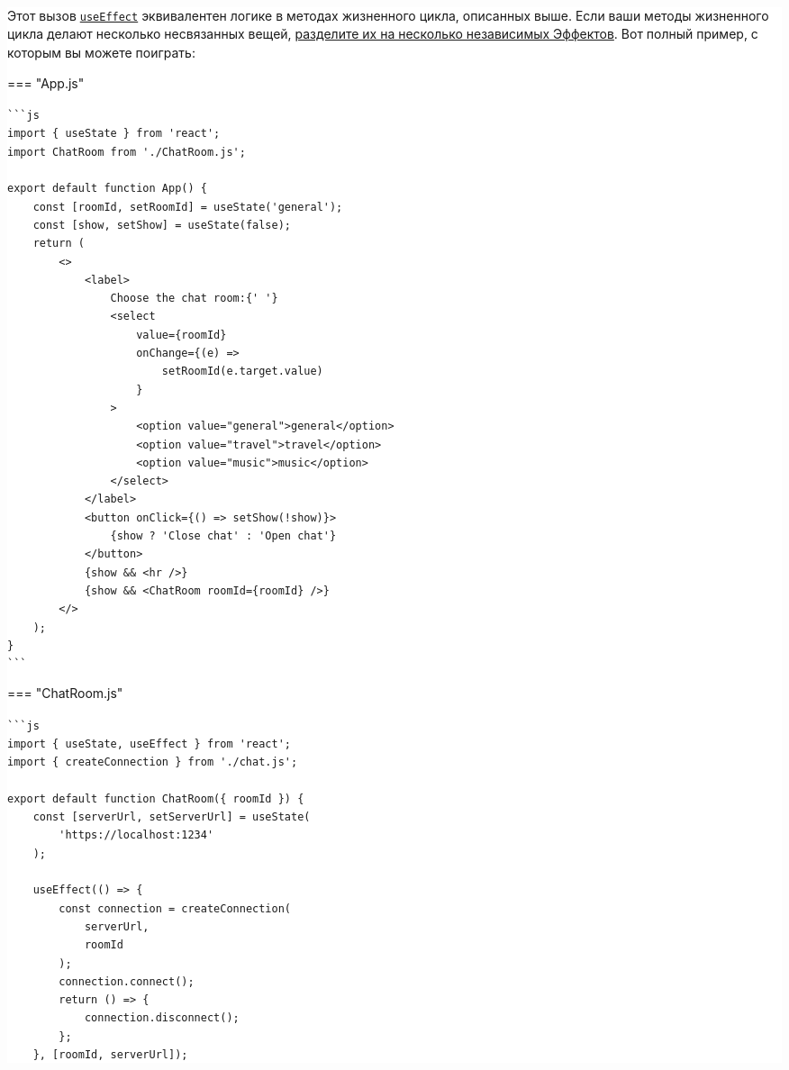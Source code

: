 


Этот вызов [`useEffect`](useEffect.md) эквивалентен логике в методах жизненного цикла, описанных выше. Если ваши методы жизненного цикла делают несколько несвязанных вещей, [разделите их на несколько независимых Эффектов](../learn/removing-effect-dependencies.md). Вот полный пример, с которым вы можете поиграть:

=== "App.js"

    ```js
    import { useState } from 'react';
    import ChatRoom from './ChatRoom.js';

    export default function App() {
    	const [roomId, setRoomId] = useState('general');
    	const [show, setShow] = useState(false);
    	return (
    		<>
    			<label>
    				Choose the chat room:{' '}
    				<select
    					value={roomId}
    					onChange={(e) =>
    						setRoomId(e.target.value)
    					}
    				>
    					<option value="general">general</option>
    					<option value="travel">travel</option>
    					<option value="music">music</option>
    				</select>
    			</label>
    			<button onClick={() => setShow(!show)}>
    				{show ? 'Close chat' : 'Open chat'}
    			</button>
    			{show && <hr />}
    			{show && <ChatRoom roomId={roomId} />}
    		</>
    	);
    }
    ```

=== "ChatRoom.js"

    ```js
    import { useState, useEffect } from 'react';
    import { createConnection } from './chat.js';

    export default function ChatRoom({ roomId }) {
    	const [serverUrl, setServerUrl] = useState(
    		'https://localhost:1234'
    	);

    	useEffect(() => {
    		const connection = createConnection(
    			serverUrl,
    			roomId
    		);
    		connection.connect();
    		return () => {
    			connection.disconnect();
    		};
    	}, [roomId, serverUrl]);
